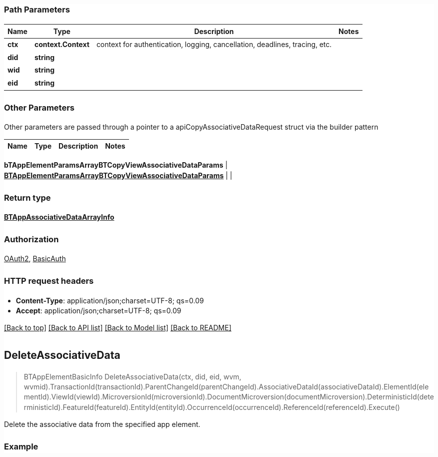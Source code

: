 ### Path Parameters


Name | Type | Description  | Notes
------------- | ------------- | ------------- | -------------
**ctx** | **context.Context** | context for authentication, logging, cancellation, deadlines, tracing, etc.
**did** | **string** |  | 
**wid** | **string** |  | 
**eid** | **string** |  | 

### Other Parameters

Other parameters are passed through a pointer to a apiCopyAssociativeDataRequest struct via the builder pattern


Name | Type | Description  | Notes
------------- | ------------- | ------------- | -------------



 **bTAppElementParamsArrayBTCopyViewAssociativeDataParams** | [**BTAppElementParamsArrayBTCopyViewAssociativeDataParams**](BTAppElementParamsArrayBTCopyViewAssociativeDataParams.md) |  | 

### Return type

[**BTAppAssociativeDataArrayInfo**](BTAppAssociativeDataArrayInfo.md)

### Authorization

[OAuth2](../README.md#OAuth2), [BasicAuth](../README.md#BasicAuth)

### HTTP request headers

- **Content-Type**: application/json;charset=UTF-8; qs=0.09
- **Accept**: application/json;charset=UTF-8; qs=0.09

[[Back to top]](#) [[Back to API list]](../README.md#documentation-for-api-endpoints)
[[Back to Model list]](../README.md#documentation-for-models)
[[Back to README]](../README.md)


## DeleteAssociativeData

> BTAppElementBasicInfo DeleteAssociativeData(ctx, did, eid, wvm, wvmid).TransactionId(transactionId).ParentChangeId(parentChangeId).AssociativeDataId(associativeDataId).ElementId(elementId).ViewId(viewId).MicroversionId(microversionId).DocumentMicroversion(documentMicroversion).DeterministicId(deterministicId).FeatureId(featureId).EntityId(entityId).OccurrenceId(occurrenceId).ReferenceId(referenceId).Execute()

Delete the associative data from the specified app element.



### Example

